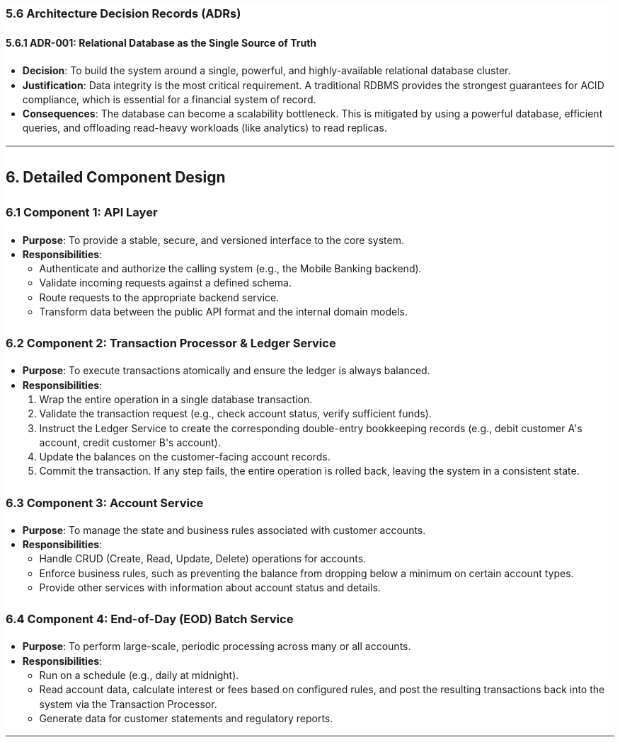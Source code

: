 ### 5.6 Architecture Decision Records (ADRs)

#### 5.6.1 ADR-001: Relational Database as the Single Source of Truth
- **Decision**: To build the system around a single, powerful, and highly-available relational database cluster.
- **Justification**: Data integrity is the most critical requirement. A traditional RDBMS provides the strongest guarantees for ACID compliance, which is essential for a financial system of record.
- **Consequences**: The database can become a scalability bottleneck. This is mitigated by using a powerful database, efficient queries, and offloading read-heavy workloads (like analytics) to read replicas.

---

## 6. Detailed Component Design

### 6.1 Component 1: API Layer
- **Purpose**: To provide a stable, secure, and versioned interface to the core system.
- **Responsibilities**:
    -   Authenticate and authorize the calling system (e.g., the Mobile Banking backend).
    -   Validate incoming requests against a defined schema.
    -   Route requests to the appropriate backend service.
    -   Transform data between the public API format and the internal domain models.

### 6.2 Component 2: Transaction Processor & Ledger Service
- **Purpose**: To execute transactions atomically and ensure the ledger is always balanced.
- **Responsibilities**:
    1.  Wrap the entire operation in a single database transaction.
    2.  Validate the transaction request (e.g., check account status, verify sufficient funds).
    3.  Instruct the Ledger Service to create the corresponding double-entry bookkeeping records (e.g., debit customer A's account, credit customer B's account).
    4.  Update the balances on the customer-facing account records.
    5.  Commit the transaction. If any step fails, the entire operation is rolled back, leaving the system in a consistent state.

### 6.3 Component 3: Account Service
- **Purpose**: To manage the state and business rules associated with customer accounts.
- **Responsibilities**:
    -   Handle CRUD (Create, Read, Update, Delete) operations for accounts.
    -   Enforce business rules, such as preventing the balance from dropping below a minimum on certain account types.
    -   Provide other services with information about account status and details.

### 6.4 Component 4: End-of-Day (EOD) Batch Service
- **Purpose**: To perform large-scale, periodic processing across many or all accounts.
- **Responsibilities**:
    -   Run on a schedule (e.g., daily at midnight).
    -   Read account data, calculate interest or fees based on configured rules, and post the resulting transactions back into the system via the Transaction Processor.
    -   Generate data for customer statements and regulatory reports.

---